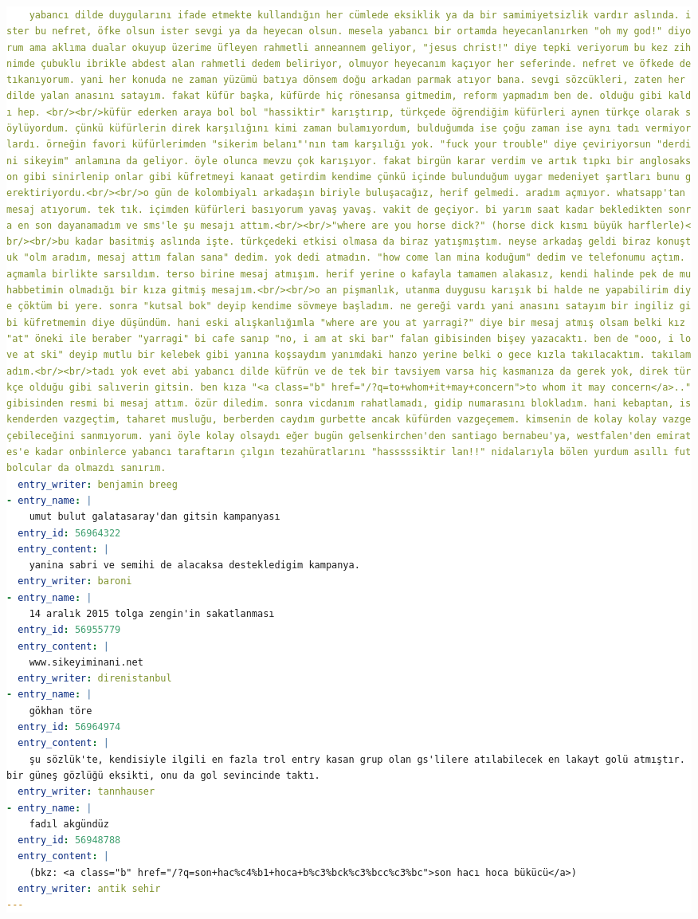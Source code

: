 ```yaml
    yabancı dilde duygularını ifade etmekte kullandığın her cümlede eksiklik ya da bir samimiyetsizlik vardır aslında. ister bu nefret, öfke olsun ister sevgi ya da heyecan olsun. mesela yabancı bir ortamda heyecanlanırken "oh my god!" diyorum ama aklıma dualar okuyup üzerime üfleyen rahmetli anneannem geliyor, "jesus christ!" diye tepki veriyorum bu kez zihnimde çubuklu ibrikle abdest alan rahmetli dedem beliriyor, olmuyor heyecanım kaçıyor her seferinde. nefret ve öfkede de tıkanıyorum. yani her konuda ne zaman yüzümü batıya dönsem doğu arkadan parmak atıyor bana. sevgi sözcükleri, zaten her dilde yalan anasını satayım. fakat küfür başka, küfürde hiç rönesansa gitmedim, reform yapmadım ben de. olduğu gibi kaldı hep. <br/><br/>küfür ederken araya bol bol "hassiktir" karıştırıp, türkçede öğrendiğim küfürleri aynen türkçe olarak söylüyordum. çünkü küfürlerin direk karşılığını kimi zaman bulamıyordum, bulduğumda ise çoğu zaman ise aynı tadı vermiyorlardı. örneğin favori küfürlerimden "sikerim belanı"'nın tam karşılığı yok. "fuck your trouble" diye çeviriyorsun "derdini sikeyim" anlamına da geliyor. öyle olunca mevzu çok karışıyor. fakat birgün karar verdim ve artık tıpkı bir anglosakson gibi sinirlenip onlar gibi küfretmeyi kanaat getirdim kendime çünkü içinde bulunduğum uygar medeniyet şartları bunu gerektiriyordu.<br/><br/>o gün de kolombiyalı arkadaşın biriyle buluşacağız, herif gelmedi. aradım açmıyor. whatsapp'tan mesaj atıyorum. tek tık. içimden küfürleri basıyorum yavaş yavaş. vakit de geçiyor. bi yarım saat kadar bekledikten sonra en son dayanamadım ve sms'le şu mesajı attım.<br/><br/>"where are you horse dick?" (horse dick kısmı büyük harflerle)<br/><br/>bu kadar basitmiş aslında işte. türkçedeki etkisi olmasa da biraz yatışmıştım. neyse arkadaş geldi biraz konuştuk "olm aradım, mesaj attım falan sana" dedim. yok dedi atmadın. "how come lan mina koduğum" dedim ve telefonumu açtım. açmamla birlikte sarsıldım. terso birine mesaj atmışım. herif yerine o kafayla tamamen alakasız, kendi halinde pek de muhabbetimin olmadığı bir kıza gitmiş mesajım.<br/><br/>o an pişmanlık, utanma duygusu karışık bi halde ne yapabilirim diye çöktüm bi yere. sonra "kutsal bok" deyip kendime sövmeye başladım. ne gereği vardı yani anasını satayım bir ingiliz gibi küfretmemin diye düşündüm. hani eski alışkanlığımla "where are you at yarragi?" diye bir mesaj atmış olsam belki kız "at" öneki ile beraber "yarragi" bi cafe sanıp "no, i am at ski bar" falan gibisinden bişey yazacaktı. ben de "ooo, i love at ski" deyip mutlu bir kelebek gibi yanına koşsaydım yanımdaki hanzo yerine belki o gece kızla takılacaktım. takılamadım.<br/><br/>tadı yok evet abi yabancı dilde küfrün ve de tek bir tavsiyem varsa hiç kasmanıza da gerek yok, direk türkçe olduğu gibi salıverin gitsin. ben kıza "<a class="b" href="/?q=to+whom+it+may+concern">to whom it may concern</a>.." gibisinden resmi bi mesaj attım. özür diledim. sonra vicdanım rahatlamadı, gidip numarasını blokladım. hani kebaptan, iskenderden vazgeçtim, taharet musluğu, berberden caydım gurbette ancak küfürden vazgeçemem. kimsenin de kolay kolay vazgeçebileceğini sanmıyorum. yani öyle kolay olsaydı eğer bugün gelsenkirchen'den santiago bernabeu'ya, westfalen'den emirates'e kadar onbinlerce yabancı taraftarın çılgın tezahüratlarını "hasssssiktir lan!!" nidalarıyla bölen yurdum asıllı futbolcular da olmazdı sanırım.
  entry_writer: benjamin breeg
- entry_name: |
    umut bulut galatasaray'dan gitsin kampanyası
  entry_id: 56964322
  entry_content: |
    yanina sabri ve semihi de alacaksa destekledigim kampanya.
  entry_writer: baroni
- entry_name: |
    14 aralık 2015 tolga zengin'in sakatlanması
  entry_id: 56955779
  entry_content: |
    www.sikeyiminani.net
  entry_writer: direnistanbul
- entry_name: |
    gökhan töre
  entry_id: 56964974
  entry_content: |
    şu sözlük'te, kendisiyle ilgili en fazla trol entry kasan grup olan gs'lilere atılabilecek en lakayt golü atmıştır. bir güneş gözlüğü eksikti, onu da gol sevincinde taktı.
  entry_writer: tannhauser
- entry_name: |
    fadıl akgündüz
  entry_id: 56948788
  entry_content: |
    (bkz: <a class="b" href="/?q=son+hac%c4%b1+hoca+b%c3%bck%c3%bcc%c3%bc">son hacı hoca bükücü</a>)
  entry_writer: antik sehir
---
```
